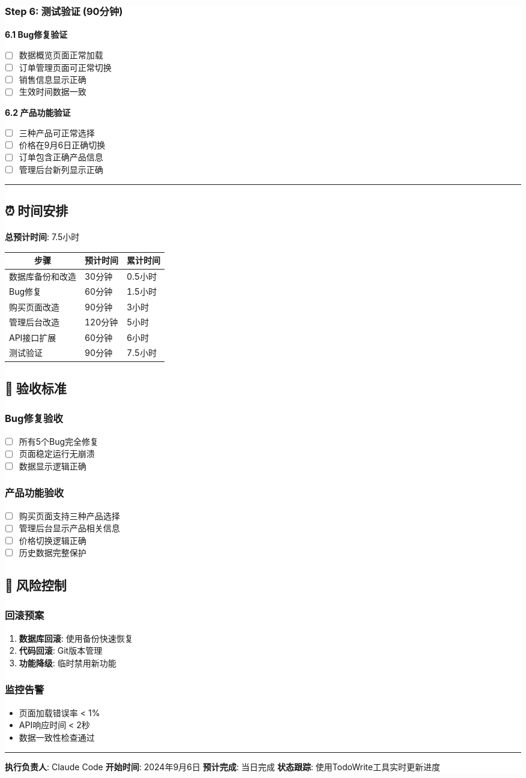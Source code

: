 ### Step 6: 测试验证 (90分钟)
**6.1 Bug修复验证**
- [ ] 数据概览页面正常加载
- [ ] 订单管理页面可正常切换
- [ ] 销售信息显示正确
- [ ] 生效时间数据一致

**6.2 产品功能验证**
- [ ] 三种产品可正常选择
- [ ] 价格在9月6日正确切换
- [ ] 订单包含正确产品信息
- [ ] 管理后台新列显示正确

---

## ⏰ 时间安排

**总预计时间**: 7.5小时

| 步骤 | 预计时间 | 累计时间 |
|------|----------|----------|
| 数据库备份和改造 | 30分钟 | 0.5小时 |
| Bug修复 | 60分钟 | 1.5小时 |
| 购买页面改造 | 90分钟 | 3小时 |
| 管理后台改造 | 120分钟 | 5小时 |
| API接口扩展 | 60分钟 | 6小时 |
| 测试验证 | 90分钟 | 7.5小时 |

## 🎯 验收标准

### Bug修复验收
- [ ] 所有5个Bug完全修复
- [ ] 页面稳定运行无崩溃
- [ ] 数据显示逻辑正确

### 产品功能验收
- [ ] 购买页面支持三种产品选择
- [ ] 管理后台显示产品相关信息
- [ ] 价格切换逻辑正确
- [ ] 历史数据完整保护

## 🚨 风险控制

### 回滚预案
1. **数据库回滚**: 使用备份快速恢复
2. **代码回滚**: Git版本管理
3. **功能降级**: 临时禁用新功能

### 监控告警
- 页面加载错误率 < 1%
- API响应时间 < 2秒
- 数据一致性检查通过

---

**执行负责人**: Claude Code
**开始时间**: 2024年9月6日
**预计完成**: 当日完成
**状态跟踪**: 使用TodoWrite工具实时更新进度
